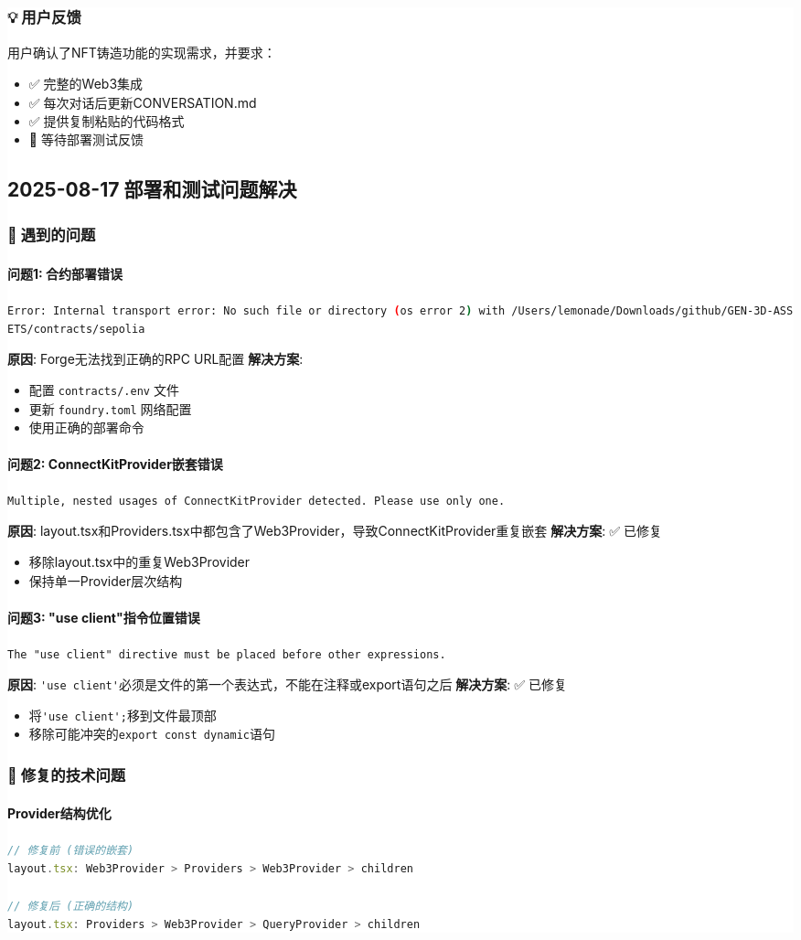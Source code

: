 ### 💡 **用户反馈**
用户确认了NFT铸造功能的实现需求，并要求：
- ✅ 完整的Web3集成
- ✅ 每次对话后更新CONVERSATION.md
- ✅ 提供复制粘贴的代码格式
- 🔄 等待部署测试反馈

## 2025-08-17 部署和测试问题解决

### 🐛 **遇到的问题**

#### **问题1: 合约部署错误**
```bash
Error: Internal transport error: No such file or directory (os error 2) with /Users/lemonade/Downloads/github/GEN-3D-ASSETS/contracts/sepolia
```
**原因**: Forge无法找到正确的RPC URL配置
**解决方案**: 
- 配置 `contracts/.env` 文件
- 更新 `foundry.toml` 网络配置
- 使用正确的部署命令

#### **问题2: ConnectKitProvider嵌套错误**
```
Multiple, nested usages of ConnectKitProvider detected. Please use only one.
```
**原因**: layout.tsx和Providers.tsx中都包含了Web3Provider，导致ConnectKitProvider重复嵌套
**解决方案**: ✅ 已修复
- 移除layout.tsx中的重复Web3Provider
- 保持单一Provider层次结构

#### **问题3: "use client"指令位置错误**
```
The "use client" directive must be placed before other expressions.
```
**原因**: `'use client'`必须是文件的第一个表达式，不能在注释或export语句之后
**解决方案**: ✅ 已修复
- 将`'use client';`移到文件最顶部
- 移除可能冲突的`export const dynamic`语句

### 🔧 **修复的技术问题**

#### **Provider结构优化**
```typescript
// 修复前 (错误的嵌套)
layout.tsx: Web3Provider > Providers > Web3Provider > children

// 修复后 (正确的结构)  
layout.tsx: Providers > Web3Provider > QueryProvider > children
```
